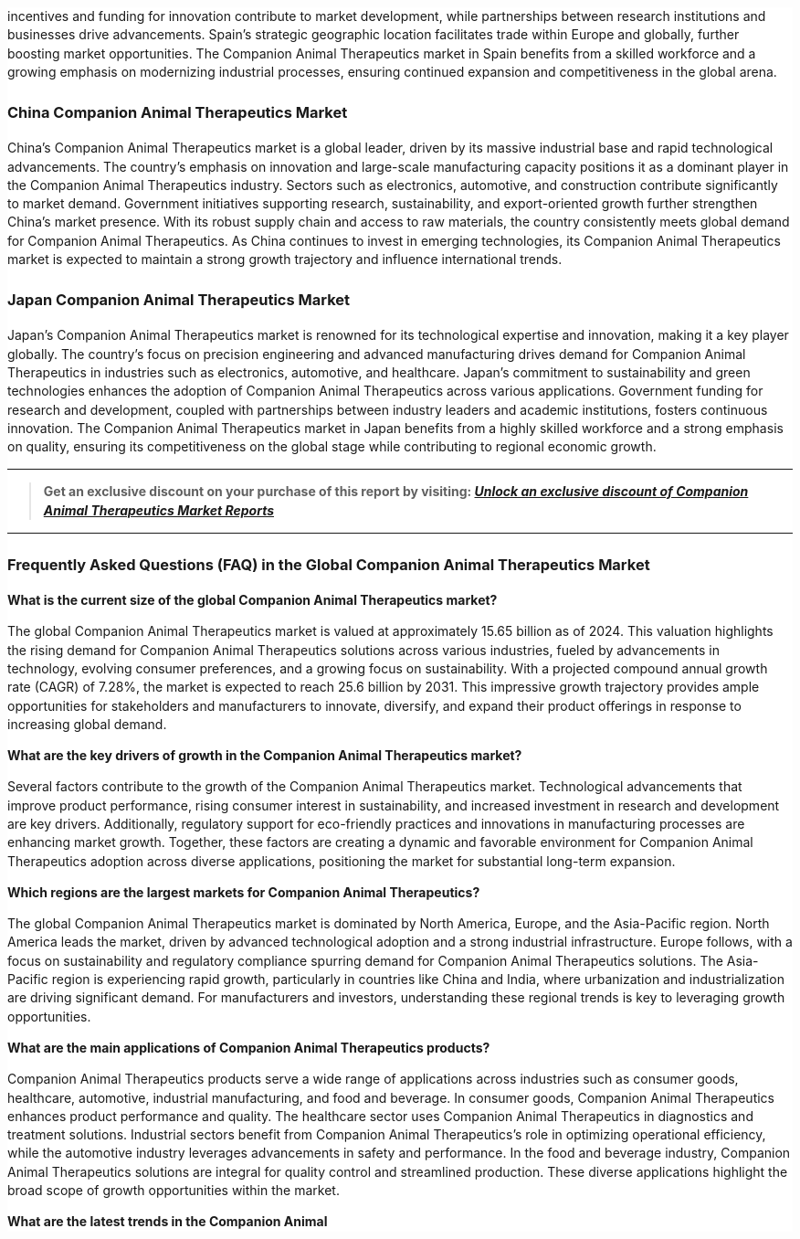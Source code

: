 incentives and funding for innovation contribute to market development, while partnerships between research institutions and businesses drive advancements. Spain&rsquo;s strategic geographic location facilitates trade within Europe and globally, further boosting market opportunities. The Companion Animal Therapeutics market in Spain benefits from a skilled workforce and a growing emphasis on modernizing industrial processes, ensuring continued expansion and competitiveness in the global arena.</p><h3>China Companion Animal Therapeutics Market</h3><p>China&rsquo;s Companion Animal Therapeutics market is a global leader, driven by its massive industrial base and rapid technological advancements. The country&rsquo;s emphasis on innovation and large-scale manufacturing capacity positions it as a dominant player in the Companion Animal Therapeutics industry. Sectors such as electronics, automotive, and construction contribute significantly to market demand. Government initiatives supporting research, sustainability, and export-oriented growth further strengthen China&rsquo;s market presence. With its robust supply chain and access to raw materials, the country consistently meets global demand for Companion Animal Therapeutics. As China continues to invest in emerging technologies, its Companion Animal Therapeutics market is expected to maintain a strong growth trajectory and influence international trends.</p><h3>Japan Companion Animal Therapeutics Market</h3><p>Japan&rsquo;s Companion Animal Therapeutics market is renowned for its technological expertise and innovation, making it a key player globally. The country&rsquo;s focus on precision engineering and advanced manufacturing drives demand for Companion Animal Therapeutics in industries such as electronics, automotive, and healthcare. Japan&rsquo;s commitment to sustainability and green technologies enhances the adoption of Companion Animal Therapeutics across various applications. Government funding for research and development, coupled with partnerships between industry leaders and academic institutions, fosters continuous innovation. The Companion Animal Therapeutics market in Japan benefits from a highly skilled workforce and a strong emphasis on quality, ensuring its competitiveness on the global stage while contributing to regional economic growth.</p><hr /><blockquote><p><strong>Get an exclusive discount on your purchase of this report by visiting: <em><a href="://marketresearchpulse.com/ask-for-discount/120115?utm_source=Github&amp;utm_medium=028">Unlock an exclusive discount of Companion Animal Therapeutics Market Reports</a></em>&nbsp;</strong></p></blockquote><hr /><h3>Frequently Asked Questions (FAQ) in the Global Companion Animal Therapeutics Market</h3><p><strong>What is the current size of the global Companion Animal Therapeutics market?</strong></p><p>The global Companion Animal Therapeutics market is valued at approximately 15.65 billion as of 2024. This valuation highlights the rising demand for Companion Animal Therapeutics solutions across various industries, fueled by advancements in technology, evolving consumer preferences, and a growing focus on sustainability. With a projected compound annual growth rate (CAGR) of 7.28%, the market is expected to reach 25.6 billion by 2031. This impressive growth trajectory provides ample opportunities for stakeholders and manufacturers to innovate, diversify, and expand their product offerings in response to increasing global demand.</p><p><strong>What are the key drivers of growth in the Companion Animal Therapeutics market?</strong></p><p>Several factors contribute to the growth of the Companion Animal Therapeutics market. Technological advancements that improve product performance, rising consumer interest in sustainability, and increased investment in research and development are key drivers. Additionally, regulatory support for eco-friendly practices and innovations in manufacturing processes are enhancing market growth. Together, these factors are creating a dynamic and favorable environment for Companion Animal Therapeutics adoption across diverse applications, positioning the market for substantial long-term expansion.</p><p><strong>Which regions are the largest markets for Companion Animal Therapeutics?</strong></p><p>The global Companion Animal Therapeutics market is dominated by North America, Europe, and the Asia-Pacific region. North America leads the market, driven by advanced technological adoption and a strong industrial infrastructure. Europe follows, with a focus on sustainability and regulatory compliance spurring demand for Companion Animal Therapeutics solutions. The Asia-Pacific region is experiencing rapid growth, particularly in countries like China and India, where urbanization and industrialization are driving significant demand. For manufacturers and investors, understanding these regional trends is key to leveraging growth opportunities.</p><p><strong>What are the main applications of Companion Animal Therapeutics products?</strong></p><p>Companion Animal Therapeutics products serve a wide range of applications across industries such as consumer goods, healthcare, automotive, industrial manufacturing, and food and beverage. In consumer goods, Companion Animal Therapeutics enhances product performance and quality. The healthcare sector uses Companion Animal Therapeutics in diagnostics and treatment solutions. Industrial sectors benefit from Companion Animal Therapeutics&rsquo;s role in optimizing operational efficiency, while the automotive industry leverages advancements in safety and performance. In the food and beverage industry, Companion Animal Therapeutics solutions are integral for quality control and streamlined production. These diverse applications highlight the broad scope of growth opportunities within the market.</p><p><strong>What are the latest trends in the Companion Animal